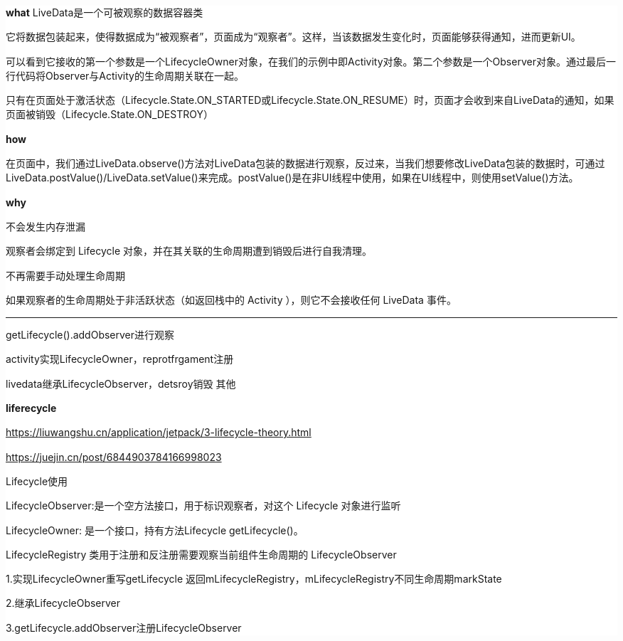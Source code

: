 **what**
LiveData是一个可被观察的数据容器类

它将数据包装起来，使得数据成为“被观察者”，页面成为“观察者”。这样，当该数据发生变化时，页面能够获得通知，进而更新UI。

可以看到它接收的第一个参数是一个LifecycleOwner对象，在我们的示例中即Activity对象。第二个参数是一个Observer对象。通过最后一行代码将Observer与Activity的生命周期关联在一起。

只有在页面处于激活状态（Lifecycle.State.ON_STARTED或Lifecycle.State.ON_RESUME）时，页面才会收到来自LiveData的通知，如果页面被销毁（Lifecycle.State.ON_DESTROY）

**how**

在页面中，我们通过LiveData.observe()方法对LiveData包装的数据进行观察，反过来，当我们想要修改LiveData包装的数据时，可通过LiveData.postValue()/LiveData.setValue()来完成。postValue()是在非UI线程中使用，如果在UI线程中，则使用setValue()方法。

**why**

不会发生内存泄漏

观察者会绑定到 Lifecycle 对象，并在其关联的生命周期遭到销毁后进行自我清理。


不再需要手动处理生命周期

如果观察者的生命周期处于非活跃状态（如返回栈中的 Activity ），则它不会接收任何 LiveData 事件。

---------
getLifecycle().addObserver进行观察

activity实现LifecycleOwner，reprotfrgament注册

livedata继承LifecycleObserver，detsroy销毁 其他


**liferecycle**


https://liuwangshu.cn/application/jetpack/3-lifecycle-theory.html

https://juejin.cn/post/6844903784166998023

Lifecycle使用

LifecycleObserver:是一个空方法接口，用于标识观察者，对这个 Lifecycle 对象进行监听

LifecycleOwner: 是一个接口，持有方法Lifecycle getLifecycle()。


LifecycleRegistry 类用于注册和反注册需要观察当前组件生命周期的 LifecycleObserver

1.实现LifecycleOwner重写getLifecycle 返回mLifecycleRegistry，mLifecycleRegistry不同生命周期markState

2.继承LifecycleObserver

3.getLifecycle.addObserver注册LifecycleObserver





